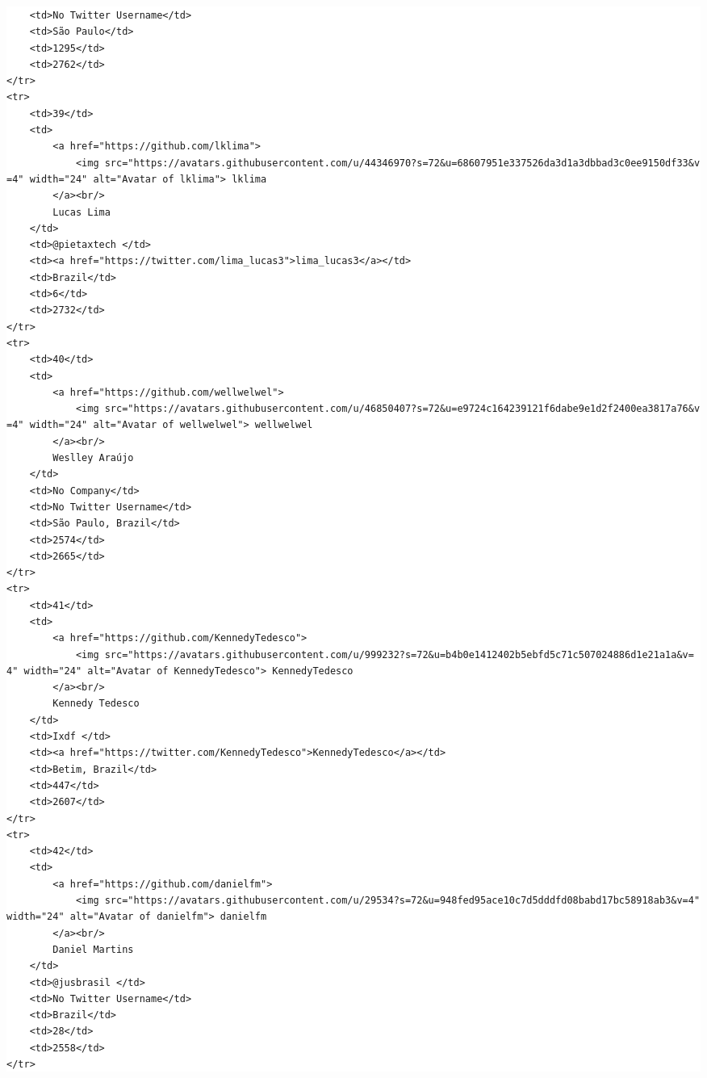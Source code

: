 		<td>No Twitter Username</td>
		<td>São Paulo</td>
		<td>1295</td>
		<td>2762</td>
	</tr>
	<tr>
		<td>39</td>
		<td>
			<a href="https://github.com/lklima">
				<img src="https://avatars.githubusercontent.com/u/44346970?s=72&u=68607951e337526da3d1a3dbbad3c0ee9150df33&v=4" width="24" alt="Avatar of lklima"> lklima
			</a><br/>
			Lucas Lima
		</td>
		<td>@pietaxtech </td>
		<td><a href="https://twitter.com/lima_lucas3">lima_lucas3</a></td>
		<td>Brazil</td>
		<td>6</td>
		<td>2732</td>
	</tr>
	<tr>
		<td>40</td>
		<td>
			<a href="https://github.com/wellwelwel">
				<img src="https://avatars.githubusercontent.com/u/46850407?s=72&u=e9724c164239121f6dabe9e1d2f2400ea3817a76&v=4" width="24" alt="Avatar of wellwelwel"> wellwelwel
			</a><br/>
			Weslley Araújo
		</td>
		<td>No Company</td>
		<td>No Twitter Username</td>
		<td>São Paulo, Brazil</td>
		<td>2574</td>
		<td>2665</td>
	</tr>
	<tr>
		<td>41</td>
		<td>
			<a href="https://github.com/KennedyTedesco">
				<img src="https://avatars.githubusercontent.com/u/999232?s=72&u=b4b0e1412402b5ebfd5c71c507024886d1e21a1a&v=4" width="24" alt="Avatar of KennedyTedesco"> KennedyTedesco
			</a><br/>
			Kennedy Tedesco
		</td>
		<td>Ixdf </td>
		<td><a href="https://twitter.com/KennedyTedesco">KennedyTedesco</a></td>
		<td>Betim, Brazil</td>
		<td>447</td>
		<td>2607</td>
	</tr>
	<tr>
		<td>42</td>
		<td>
			<a href="https://github.com/danielfm">
				<img src="https://avatars.githubusercontent.com/u/29534?s=72&u=948fed95ace10c7d5dddfd08babd17bc58918ab3&v=4" width="24" alt="Avatar of danielfm"> danielfm
			</a><br/>
			Daniel Martins
		</td>
		<td>@jusbrasil </td>
		<td>No Twitter Username</td>
		<td>Brazil</td>
		<td>28</td>
		<td>2558</td>
	</tr>